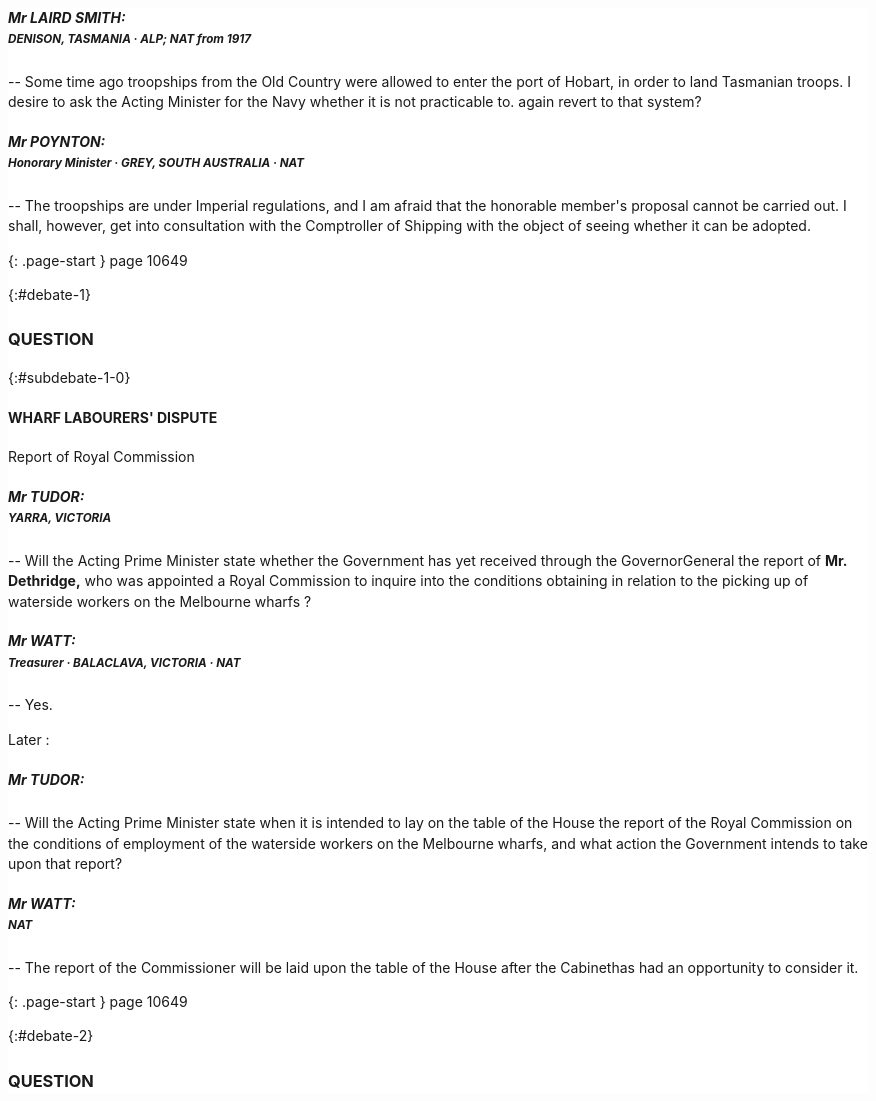 ##### Mr LAIRD SMITH:<br><small class="text-muted">DENISON, TASMANIA &middot; ALP; NAT from 1917</small>

-- Some time ago troopships from the Old Country were allowed to enter the port of Hobart, in order to land Tasmanian troops. I desire to ask the Acting Minister for the Navy whether it is not practicable to. again revert to that system? 

##### Mr POYNTON:<br><small class="text-muted">Honorary Minister &middot; GREY, SOUTH AUSTRALIA &middot; NAT</small>

-- The troopships are under Imperial regulations, and I am afraid that the honorable member's proposal cannot be carried out. I shall, however, get into consultation with the Comptroller of Shipping with the object of seeing whether it can be adopted. 

{: .page-start }
page 10649

{:#debate-1}
### QUESTION

{:#subdebate-1-0}
#### WHARF LABOURERS' DISPUTE

Report of Royal Commission

##### Mr TUDOR:<br><small class="text-muted">YARRA, VICTORIA</small>

-- Will the Acting Prime Minister state whether the Government has yet received through the GovernorGeneral the report of  **Mr. Dethridge,**  who was appointed a Royal Commission to inquire into the conditions obtaining in relation to the picking up of waterside workers on the Melbourne wharfs ? 

##### Mr WATT:<br><small class="text-muted">Treasurer &middot; BALACLAVA, VICTORIA &middot; NAT</small>

-- Yes. 

Later :

##### Mr TUDOR:

-- Will the Acting Prime Minister state when it is intended to lay on the table of the House the report of the Royal Commission on the conditions of employment of the waterside workers on the Melbourne wharfs, and what action the Government intends to take upon that report? 

##### Mr WATT:<br><small class="text-muted">NAT</small>

-- The report of the Commissioner will be laid upon the table of the House after the Cabinethas had an opportunity to consider it. 

{: .page-start }
page 10649

{:#debate-2}
### QUESTION

